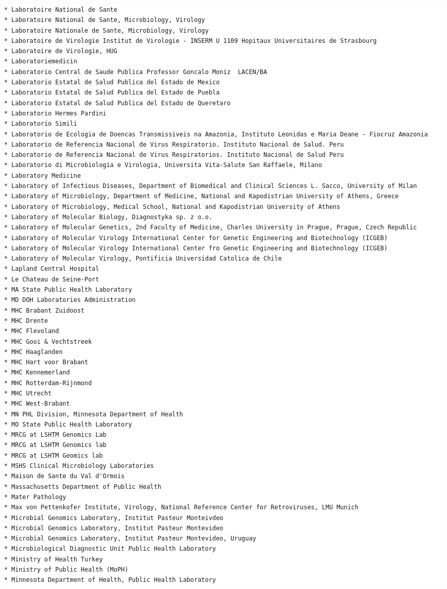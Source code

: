 ```auspiceMainDisplayMarkdown
* Laboratoire National de Sante
* Laboratoire National de Sante, Microbiology, Virology
* Laboratoire Nationale de Sante, Microbiology, Virology
* Laboratoire de Virologie Institut de Virologie - INSERM U 1109 Hopitaux Universitaires de Strasbourg
* Laboratoire de Virologie, HUG
* Laboratoriemedicin
* Laboratorio Central de Saude Publica Professor Goncalo Moniz  LACEN/BA
* Laboratorio Estatal de Salud Publica del Estado de Mexico
* Laboratorio Estatal de Salud Publica del Estado de Puebla
* Laboratorio Estatal de Salud Publica del Estado de Queretaro
* Laboratorio Hermes Pardini
* Laboratorio Simili
* Laboratorio de Ecologia de Doencas Transmissiveis na Amazonia, Instituto Leonidas e Maria Deane - Fiocruz Amazonia
* Laboratorio de Referencia Nacional de Virus Respiratorio. Instituto Nacional de Salud. Peru
* Laboratorio de Referencia Nacional de Virus Respiratorios. Instituto Nacional de Salud Peru
* Laboratorio di Microbiologia e Virologia, Universita Vita-Salute San Raffaele, Milano
* Laboratory Medicine
* Laboratory of Infectious Diseases, Department of Biomedical and Clinical Sciences L. Sacco, University of Milan
* Laboratory of Microbiology, Department of Medicine, National and Kapodistrian University of Athens, Greece
* Laboratory of Microbiology, Medical School, National and Kapodistrian University of Athens
* Laboratory of Molecular Biology, Diagnostyka sp. z o.o.
* Laboratory of Molecular Genetics, 2nd Faculty of Medicine, Charles University in Prague, Prague, Czech Republic
* Laboratory of Molecular Virology International Center for Genetic Engineering and Biotechnology (ICGEB)
* Laboratory of Molecular Virology International Center fro Genetic Engineering and Biotechnology (ICGEB)
* Laboratory of Molecular Virology, Pontificia Universidad Catolica de Chile
* Lapland Central Hospital
* Le Chateau de Seine-Port
* MA State Public Health Laboratory
* MD DOH Laboratories Administration
* MHC Brabant Zuidoost
* MHC Drente
* MHC Flevoland
* MHC Gooi & Vechtstreek
* MHC Haaglanden
* MHC Hart voor Brabant
* MHC Kennemerland
* MHC Rotterdam-Rijnmond
* MHC Utrecht
* MHC West-Brabant
* MN PHL Division, Minnesota Department of Health
* MO State Public Health Laboratory
* MRCG at LSHTM Genomics Lab
* MRCG at LSHTM Genomics lab
* MRCG at LSHTM Geomics lab
* MSHS Clinical Microbiology Laboratories
* Maison de Sante du Val d'Ormois
* Massachusetts Department of Public Health
* Mater Pathology
* Max von Pettenkofer Institute, Virology, National Reference Center for Retroviruses, LMU Munich
* Microbial Genomics Laboratory, Institut Pasteur Monteivdeo
* Microbial Genomics Laboratory, Institut Pasteur Montevideo
* Microbial Genomics Laboratory, Institut Pasteur Montevideo, Uruguay
* Microbiological Diagnostic Unit Public Health Laboratory
* Ministry of Health Turkey
* Ministry of Public Health (MoPH)
* Minnesota Department of Health, Public Health Laboratory
```